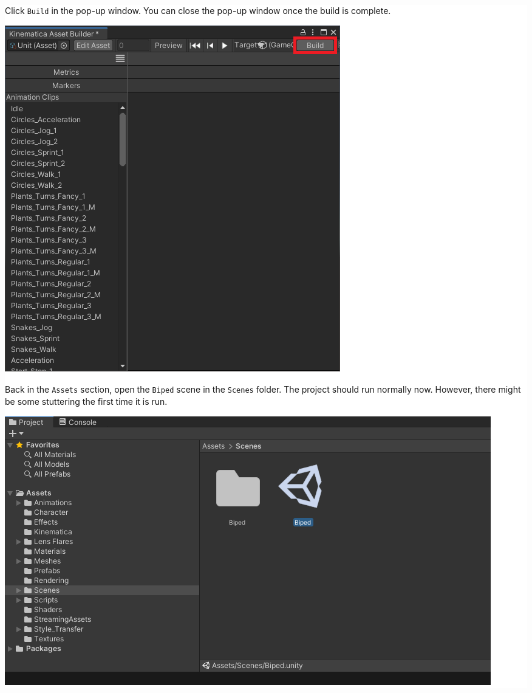Click `Build` in the pop-up window. You can close the pop-up window once the build is complete.

![kinematica_asset_builder](./images/kinematica_asset_builder.png)



Back in the `Assets` section, open the `Biped` scene in the `Scenes` folder. The project should run normally now. However, there might be some stuttering the first time it is run.

![biped_scene](./images/biped_scene.png)
